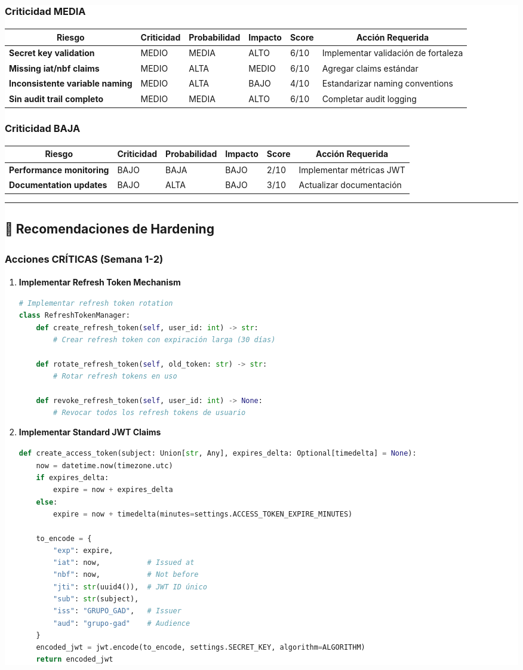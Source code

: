 ### Criticidad MEDIA

| Riesgo | Criticidad | Probabilidad | Impacto | Score | Acción Requerida |
|--------|------------|--------------|---------|-------|------------------|
| **Secret key validation** | MEDIO | MEDIA | ALTO | 6/10 | Implementar validación de fortaleza |
| **Missing iat/nbf claims** | MEDIO | ALTA | MEDIO | 6/10 | Agregar claims estándar |
| **Inconsistente variable naming** | MEDIO | ALTA | BAJO | 4/10 | Estandarizar naming conventions |
| **Sin audit trail completo** | MEDIO | MEDIA | ALTO | 6/10 | Completar audit logging |

### Criticidad BAJA

| Riesgo | Criticidad | Probabilidad | Impacto | Score | Acción Requerida |
|--------|------------|--------------|---------|-------|------------------|
| **Performance monitoring** | BAJO | BAJA | BAJO | 2/10 | Implementar métricas JWT |
| **Documentation updates** | BAJO | ALTA | BAJO | 3/10 | Actualizar documentación |

---

## 🎯 Recomendaciones de Hardening

### Acciones CRÍTICAS (Semana 1-2)

1. **Implementar Refresh Token Mechanism**
   ```python
   # Implementar refresh token rotation
   class RefreshTokenManager:
       def create_refresh_token(self, user_id: int) -> str:
           # Crear refresh token con expiración larga (30 días)
       
       def rotate_refresh_token(self, old_token: str) -> str:
           # Rotar refresh tokens en uso
       
       def revoke_refresh_token(self, user_id: int) -> None:
           # Revocar todos los refresh tokens de usuario
   ```

2. **Implementar Standard JWT Claims**
   ```python
   def create_access_token(subject: Union[str, Any], expires_delta: Optional[timedelta] = None):
       now = datetime.now(timezone.utc)
       if expires_delta:
           expire = now + expires_delta
       else:
           expire = now + timedelta(minutes=settings.ACCESS_TOKEN_EXPIRE_MINUTES)
       
       to_encode = {
           "exp": expire,
           "iat": now,           # Issued at
           "nbf": now,           # Not before
           "jti": str(uuid4()),  # JWT ID único
           "sub": str(subject),
           "iss": "GRUPO_GAD",   # Issuer
           "aud": "grupo-gad"    # Audience
       }
       encoded_jwt = jwt.encode(to_encode, settings.SECRET_KEY, algorithm=ALGORITHM)
       return encoded_jwt
   ```
